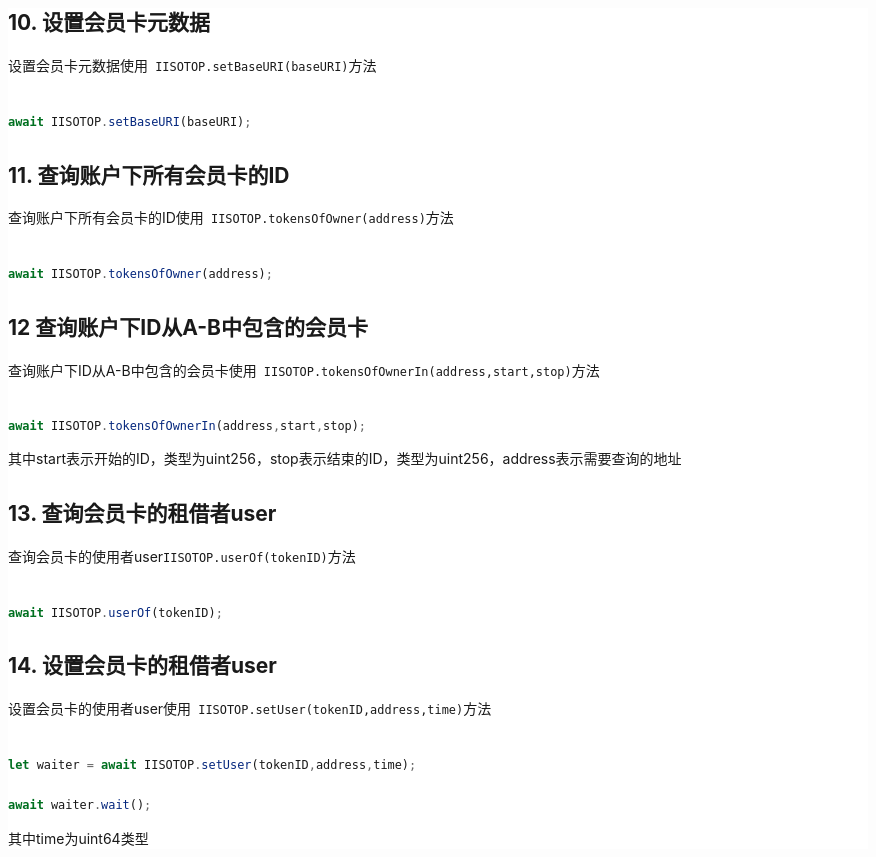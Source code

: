 ##  10. 设置会员卡元数据

设置会员卡元数据使用` IISOTOP.setBaseURI(baseURI)`方法

```js

await IISOTOP.setBaseURI(baseURI);

```

##  11. 查询账户下所有会员卡的ID

查询账户下所有会员卡的ID使用` IISOTOP.tokensOfOwner(address)`方法

```js

await IISOTOP.tokensOfOwner(address);

```

##  12 查询账户下ID从A-B中包含的会员卡

查询账户下ID从A-B中包含的会员卡使用` IISOTOP.tokensOfOwnerIn(address,start,stop)`方法

```js

await IISOTOP.tokensOfOwnerIn(address,start,stop);

```

其中start表示开始的ID，类型为uint256，stop表示结束的ID，类型为uint256，address表示需要查询的地址

##  13. 查询会员卡的租借者user

查询会员卡的使用者user`IISOTOP.userOf(tokenID)`方法

```js

await IISOTOP.userOf(tokenID);

```

##  14. 设置会员卡的租借者user

设置会员卡的使用者user使用` IISOTOP.setUser(tokenID,address,time)`方法

```js

let waiter = await IISOTOP.setUser(tokenID,address,time);

await waiter.wait();

```

其中time为uint64类型
